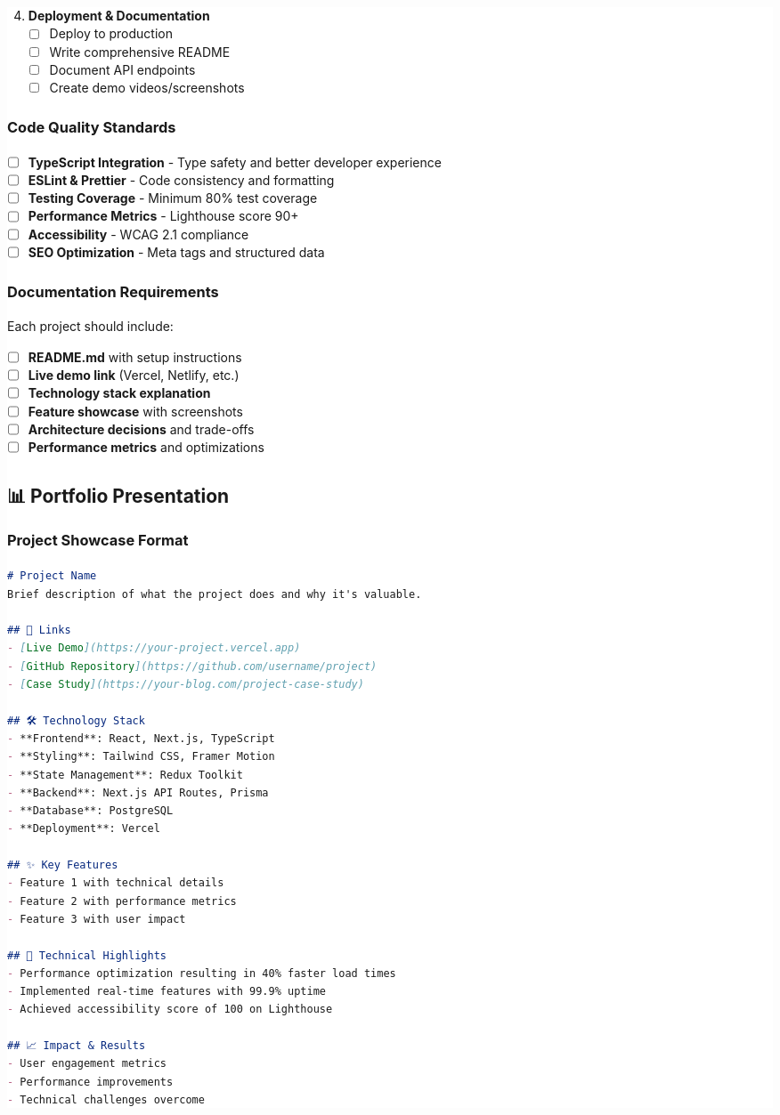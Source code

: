 4. **Deployment & Documentation**
   - [ ] Deploy to production
   - [ ] Write comprehensive README
   - [ ] Document API endpoints
   - [ ] Create demo videos/screenshots

### Code Quality Standards
- [ ] **TypeScript Integration** - Type safety and better developer experience
- [ ] **ESLint & Prettier** - Code consistency and formatting
- [ ] **Testing Coverage** - Minimum 80% test coverage
- [ ] **Performance Metrics** - Lighthouse score 90+
- [ ] **Accessibility** - WCAG 2.1 compliance
- [ ] **SEO Optimization** - Meta tags and structured data

### Documentation Requirements
Each project should include:
- [ ] **README.md** with setup instructions
- [ ] **Live demo link** (Vercel, Netlify, etc.)
- [ ] **Technology stack explanation**
- [ ] **Feature showcase** with screenshots
- [ ] **Architecture decisions** and trade-offs
- [ ] **Performance metrics** and optimizations

## 📊 Portfolio Presentation

### Project Showcase Format
```markdown
# Project Name
Brief description of what the project does and why it's valuable.

## 🔗 Links
- [Live Demo](https://your-project.vercel.app)
- [GitHub Repository](https://github.com/username/project)
- [Case Study](https://your-blog.com/project-case-study)

## 🛠️ Technology Stack
- **Frontend**: React, Next.js, TypeScript
- **Styling**: Tailwind CSS, Framer Motion
- **State Management**: Redux Toolkit
- **Backend**: Next.js API Routes, Prisma
- **Database**: PostgreSQL
- **Deployment**: Vercel

## ✨ Key Features
- Feature 1 with technical details
- Feature 2 with performance metrics
- Feature 3 with user impact

## 🎯 Technical Highlights
- Performance optimization resulting in 40% faster load times
- Implemented real-time features with 99.9% uptime
- Achieved accessibility score of 100 on Lighthouse

## 📈 Impact & Results
- User engagement metrics
- Performance improvements
- Technical challenges overcome
```
